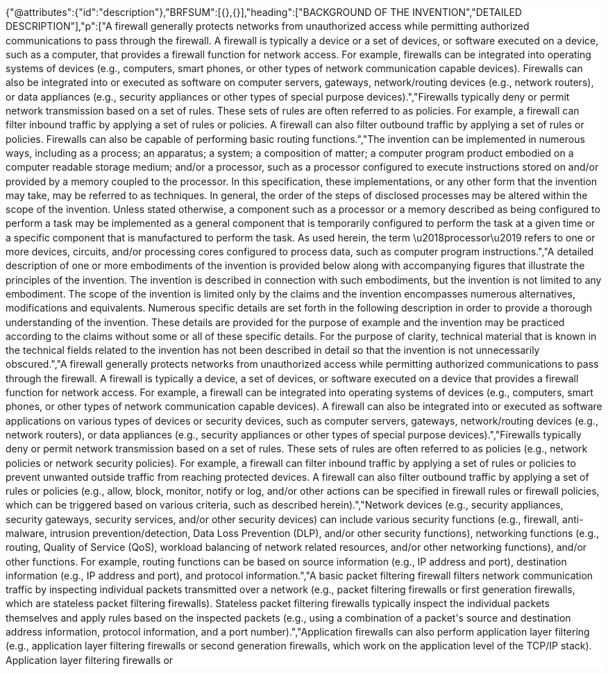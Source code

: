 {"@attributes":{"id":"description"},"BRFSUM":[{},{}],"heading":["BACKGROUND OF THE INVENTION","DETAILED DESCRIPTION"],"p":["A firewall generally protects networks from unauthorized access while permitting authorized communications to pass through the firewall. A firewall is typically a device or a set of devices, or software executed on a device, such as a computer, that provides a firewall function for network access. For example, firewalls can be integrated into operating systems of devices (e.g., computers, smart phones, or other types of network communication capable devices). Firewalls can also be integrated into or executed as software on computer servers, gateways, network\/routing devices (e.g., network routers), or data appliances (e.g., security appliances or other types of special purpose devices).","Firewalls typically deny or permit network transmission based on a set of rules. These sets of rules are often referred to as policies. For example, a firewall can filter inbound traffic by applying a set of rules or policies. A firewall can also filter outbound traffic by applying a set of rules or policies. Firewalls can also be capable of performing basic routing functions.","The invention can be implemented in numerous ways, including as a process; an apparatus; a system; a composition of matter; a computer program product embodied on a computer readable storage medium; and\/or a processor, such as a processor configured to execute instructions stored on and\/or provided by a memory coupled to the processor. In this specification, these implementations, or any other form that the invention may take, may be referred to as techniques. In general, the order of the steps of disclosed processes may be altered within the scope of the invention. Unless stated otherwise, a component such as a processor or a memory described as being configured to perform a task may be implemented as a general component that is temporarily configured to perform the task at a given time or a specific component that is manufactured to perform the task. As used herein, the term \u2018processor\u2019 refers to one or more devices, circuits, and\/or processing cores configured to process data, such as computer program instructions.","A detailed description of one or more embodiments of the invention is provided below along with accompanying figures that illustrate the principles of the invention. The invention is described in connection with such embodiments, but the invention is not limited to any embodiment. The scope of the invention is limited only by the claims and the invention encompasses numerous alternatives, modifications and equivalents. Numerous specific details are set forth in the following description in order to provide a thorough understanding of the invention. These details are provided for the purpose of example and the invention may be practiced according to the claims without some or all of these specific details. For the purpose of clarity, technical material that is known in the technical fields related to the invention has not been described in detail so that the invention is not unnecessarily obscured.","A firewall generally protects networks from unauthorized access while permitting authorized communications to pass through the firewall. A firewall is typically a device, a set of devices, or software executed on a device that provides a firewall function for network access. For example, a firewall can be integrated into operating systems of devices (e.g., computers, smart phones, or other types of network communication capable devices). A firewall can also be integrated into or executed as software applications on various types of devices or security devices, such as computer servers, gateways, network\/routing devices (e.g., network routers), or data appliances (e.g., security appliances or other types of special purpose devices).","Firewalls typically deny or permit network transmission based on a set of rules. These sets of rules are often referred to as policies (e.g., network policies or network security policies). For example, a firewall can filter inbound traffic by applying a set of rules or policies to prevent unwanted outside traffic from reaching protected devices. A firewall can also filter outbound traffic by applying a set of rules or policies (e.g., allow, block, monitor, notify or log, and\/or other actions can be specified in firewall rules or firewall policies, which can be triggered based on various criteria, such as described herein).","Network devices (e.g., security appliances, security gateways, security services, and\/or other security devices) can include various security functions (e.g., firewall, anti-malware, intrusion prevention\/detection, Data Loss Prevention (DLP), and\/or other security functions), networking functions (e.g., routing, Quality of Service (QoS), workload balancing of network related resources, and\/or other networking functions), and\/or other functions. For example, routing functions can be based on source information (e.g., IP address and port), destination information (e.g., IP address and port), and protocol information.","A basic packet filtering firewall filters network communication traffic by inspecting individual packets transmitted over a network (e.g., packet filtering firewalls or first generation firewalls, which are stateless packet filtering firewalls). Stateless packet filtering firewalls typically inspect the individual packets themselves and apply rules based on the inspected packets (e.g., using a combination of a packet's source and destination address information, protocol information, and a port number).","Application firewalls can also perform application layer filtering (e.g., application layer filtering firewalls or second generation firewalls, which work on the application level of the TCP\/IP stack). Application layer filtering firewalls or